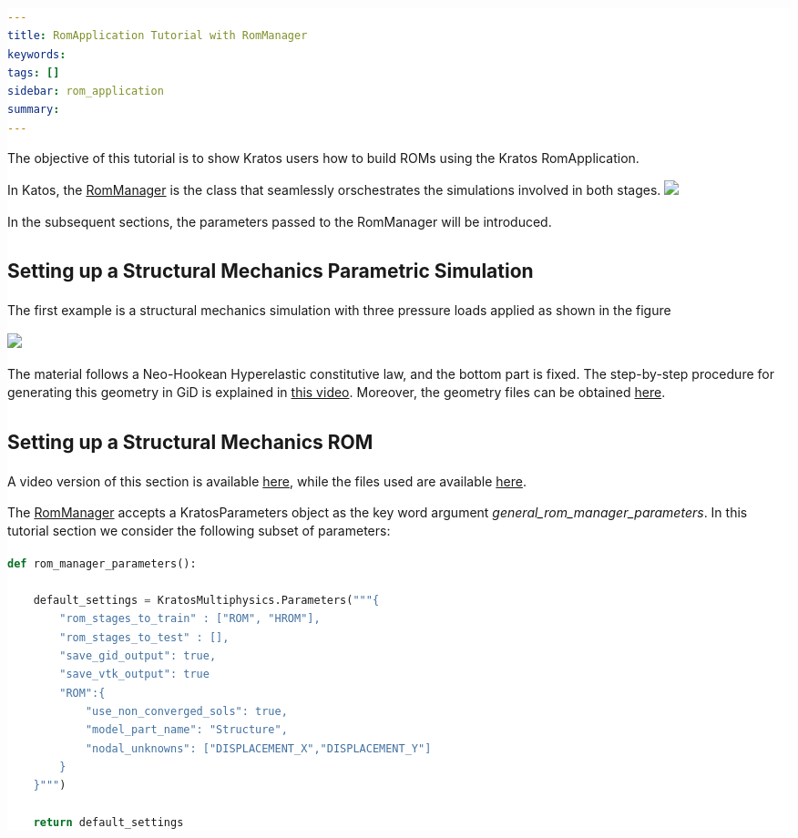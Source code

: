 ```yaml
---
title: RomApplication Tutorial with RomManager
keywords:
tags: []
sidebar: rom_application
summary:
---
```


The objective of this tutorial is to show Kratos users how to build ROMs using the Kratos RomApplication.

In Katos, the [RomManager](https://github.com/KratosMultiphysics/Kratos/blob/master/applications/RomApplication/python_scripts/rom_manager.py) is the class that seamlessly orschestrates the simulations involved in both stages. ![](https://raw.githubusercontent.com/KratosMultiphysics/Documentation/master/RomApp_AddFigures/RomApp_Tutorial/Figures/RomTutorial_1_1.png)

In the subsequent sections, the parameters passed to the RomManager will be introduced.


## Setting up a Structural Mechanics Parametric Simulation

The first example is a structural mechanics simulation with three pressure loads applied as shown in the figure

![](https://raw.githubusercontent.com/KratosMultiphysics/Documentation/master/RomApp_Tutorial/Figures/RomTutorial_2_1.png)

The material follows a Neo-Hookean Hyperelastic constitutive law, and the bottom part is fixed. The step-by-step procedure for generating this geometry in GiD is explained in [this video](https://youtu.be/3gJIHf5gQ88?si=5gPumMJTlYwBL0e3). Moreover, the geometry files can be obtained [here](https://github.com/KratosMultiphysics/Documentation/tree/master/RomApp_Tutorial/RomAppTutorial_Part2).



## Setting up a Structural Mechanics ROM

A video version of this section is available [here](https://youtu.be/KtO-XxbgLwU?si=MEmMpKlW1LOJaCTW), while the files used are available [here](https://github.com/KratosMultiphysics/Documentation/tree/master/RomApp_Tutorial/RomAppTutorial_Part3).


The [RomManager](https://github.com/KratosMultiphysics/Kratos/blob/master/applications/RomApplication/python_scripts/rom_manager.py) accepts a KratosParameters object as the key word argument *general_rom_manager_parameters*. In this tutorial section we consider the following subset of parameters:

```python
def rom_manager_parameters():

    default_settings = KratosMultiphysics.Parameters("""{
        "rom_stages_to_train" : ["ROM", "HROM"],
        "rom_stages_to_test" : [],
        "save_gid_output": true,
        "save_vtk_output": true
        "ROM":{
            "use_non_converged_sols": true,
            "model_part_name": "Structure",
            "nodal_unknowns": ["DISPLACEMENT_X","DISPLACEMENT_Y"]
        }
    }""")

    return default_settings
```
